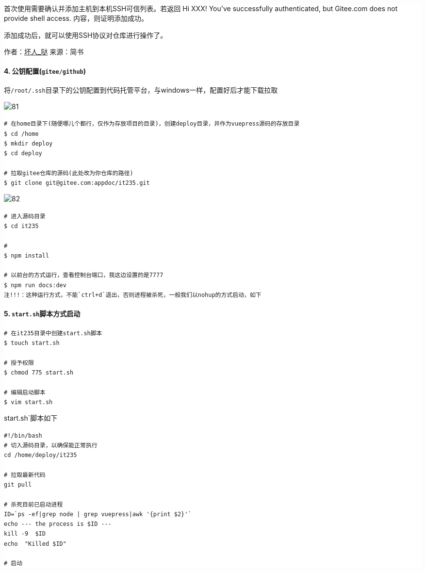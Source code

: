 首次使用需要确认并添加主机到本机SSH可信列表。若返回 Hi XXX! You've successfully authenticated, but Gitee.com does not provide shell access. 内容，则证明添加成功。

添加成功后，就可以使用SSH协议对仓库进行操作了。

作者：[坏人_哒](https://www.jianshu.com/p/3e069ed546c4)
来源：简书

#### 4. 公钥配置(`gitee/github`)

将`/root/.ssh`目录下的公钥配置到代码托管平台，与windows一样，配置好后才能下载拉取

![81](https://gitee.com/ichensw/drawing-bed/raw/master/image/81.png)

```shell
# 在home目录下(随便哪儿个都行，仅作为存放项目的目录)，创建deploy目录，并作为vuepress源码的存放目录
$ cd /home
$ mkdir deploy
$ cd deploy

# 拉取gitee仓库的源码(此处改为你仓库的路径)
$ git clone git@gitee.com:appdoc/it235.git
```

![82](https://gitee.com/ichensw/drawing-bed/raw/master/image/82.png)

```shell
# 进入源码目录
$ cd it235

# 
$ npm install

# 以前台的方式运行，查看控制台端口，我这边设置的是7777
$ npm run docs:dev
注!!!：这种运行方式，不能`ctrl+d`退出，否则进程被杀死，一般我们以nohup的方式启动，如下
```

#### 5. `start.sh`脚本方式启动

```shell
# 在it235目录中创建start.sh脚本
$ touch start.sh

# 授予权限
$ chmod 775 start.sh

# 编辑启动脚本
$ vim start.sh
```

start.sh`脚本如下

```shell
#!/bin/bash
# 切入源码目录，以确保能正常执行
cd /home/deploy/it235

# 拉取最新代码
git pull

# 杀死目前已启动进程
ID=`ps -ef|grep node | grep vuepress|awk '{print $2}'`
echo --- the process is $ID ---
kill -9  $ID
echo  "Killed $ID"

# 启动
```